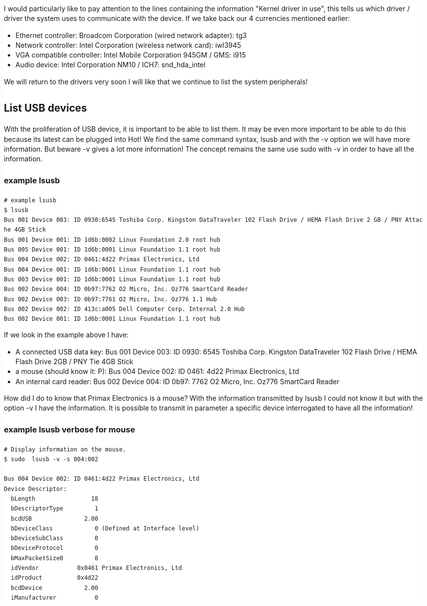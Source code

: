 I would particularly like to pay attention to the lines containing the information "Kernel driver in use", this tells us which driver / driver the system uses to communicate with the device. If we take back our 4 currencies mentioned earlier:
* Ethernet controller: Broadcom Corporation (wired network adapter): tg3
* Network controller: Intel Corporation (wireless network card): iwl3945
* VGA compatible controller: Intel Mobile Corporation 945GM / GMS: i915
* Audio device: Intel Corporation NM10 / ICH7: snd_hda_intel


We will return to the drivers very soon I will like that we continue to list the system peripherals!

## List USB devices
With the proliferation of USB device, it is important to be able to list them. It may be even more important to be able to do this because its latest can be plugged into Hot! We find the same command syntax, lsusb and with the -v option we will have more information. But beware -v gives a lot more information! The concept remains the same use sudo with -v in order to have all the information.

### example lsusb
 
``` 
# example lsusb
$ lsusb
Bus 001 Device 003: ID 0930:6545 Toshiba Corp. Kingston DataTraveler 102 Flash Drive / HEMA Flash Drive 2 GB / PNY Attache 4GB Stick
Bus 001 Device 001: ID 1d6b:0002 Linux Foundation 2.0 root hub
Bus 005 Device 001: ID 1d6b:0001 Linux Foundation 1.1 root hub
Bus 004 Device 002: ID 0461:4d22 Primax Electronics, Ltd 
Bus 004 Device 001: ID 1d6b:0001 Linux Foundation 1.1 root hub
Bus 003 Device 001: ID 1d6b:0001 Linux Foundation 1.1 root hub
Bus 002 Device 004: ID 0b97:7762 O2 Micro, Inc. Oz776 SmartCard Reader
Bus 002 Device 003: ID 0b97:7761 O2 Micro, Inc. Oz776 1.1 Hub
Bus 002 Device 002: ID 413c:a005 Dell Computer Corp. Internal 2.0 Hub
Bus 002 Device 001: ID 1d6b:0001 Linux Foundation 1.1 root hub
```

If we look in the example above I have:
* A connected USB data key: Bus 001 Device 003: ID 0930: 6545 Toshiba Corp. Kingston DataTraveler 102 Flash Drive / HEMA Flash Drive 2GB / PNY Tie 4GB Stick
* a mouse (should know it: P): Bus 004 Device 002: ID 0461: 4d22 Primax Electronics, Ltd
* An internal card reader: Bus 002 Device 004: ID 0b97: 7762 O2 Micro, Inc. Oz776 SmartCard Reader


How did I do to know that Primax Electronics is a mouse? With the information transmitted by lsusb I could not know it but with the option -v I have the information. It is possible to transmit in parameter a specific device interrogated to have all the information!


### example lsusb verbose for mouse

``` 
# Display information on the mouse.
$ sudo  lsusb -v -s 004:002
 
Bus 004 Device 002: ID 0461:4d22 Primax Electronics, Ltd 
Device Descriptor:
  bLength                18
  bDescriptorType         1
  bcdUSB               2.00
  bDeviceClass            0 (Defined at Interface level)
  bDeviceSubClass         0 
  bDeviceProtocol         0 
  bMaxPacketSize0         8
  idVendor           0x0461 Primax Electronics, Ltd
  idProduct          0x4d22 
  bcdDevice            2.00
  iManufacturer           0 
```